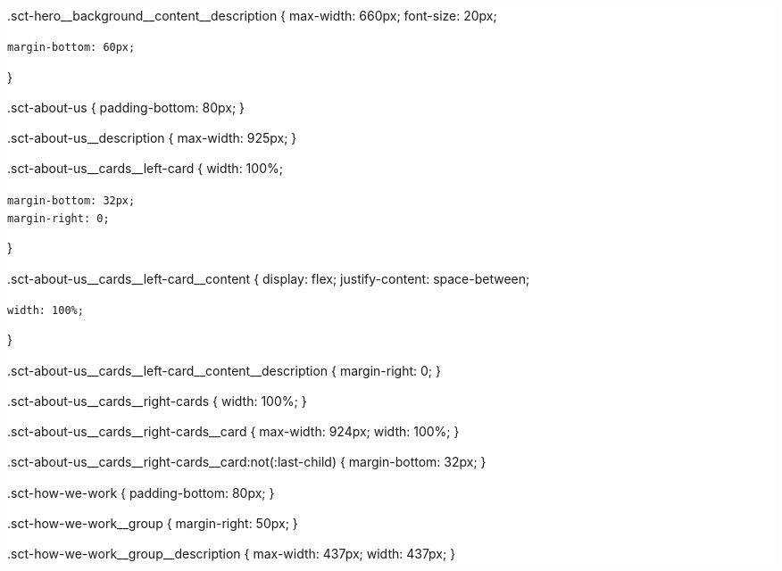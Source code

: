   .sct-hero__background__content__description {
    max-width: 660px;
    font-size: 20px;

    margin-bottom: 60px;
  }

  .sct-about-us {
    padding-bottom: 80px;
  }

  .sct-about-us__description {
    max-width: 925px;
  }

  .sct-about-us__cards__left-card {
    width: 100%;

    margin-bottom: 32px;
    margin-right: 0;
  }

  .sct-about-us__cards__left-card__content {
    display: flex;
    justify-content: space-between;

    width: 100%;
  }

  .sct-about-us__cards__left-card__content__description {
    margin-right: 0;
  }

  .sct-about-us__cards__right-cards {
    width: 100%;
  }

  .sct-about-us__cards__right-cards__card {
    max-width: 924px;
    width: 100%;
  }

  .sct-about-us__cards__right-cards__card:not(:last-child) {
    margin-bottom: 32px;
  }

  .sct-how-we-work {
    padding-bottom: 80px;
  }

  .sct-how-we-work__group {
    margin-right: 50px;
  }

  .sct-how-we-work__group__description {
    max-width: 437px;
    width: 437px;
  }
